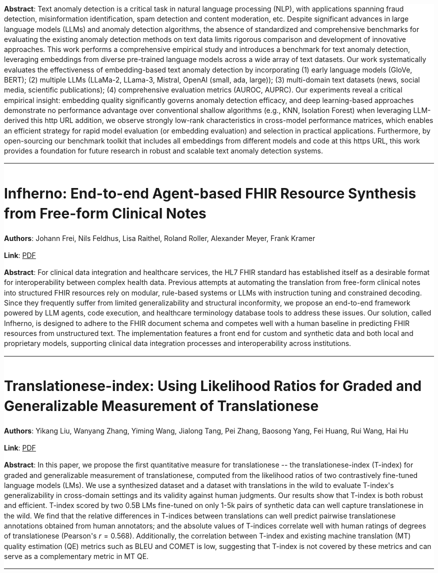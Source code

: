 **Abstract**: Text anomaly detection is a critical task in natural language processing (NLP), with applications spanning fraud detection, misinformation identification, spam detection and content moderation, etc. Despite significant advances in large language models (LLMs) and anomaly detection algorithms, the absence of standardized and comprehensive benchmarks for evaluating the existing anomaly detection methods on text data limits rigorous comparison and development of innovative approaches. This work performs a comprehensive empirical study and introduces a benchmark for text anomaly detection, leveraging embeddings from diverse pre-trained language models across a wide array of text datasets. Our work systematically evaluates the effectiveness of embedding-based text anomaly detection by incorporating (1) early language models (GloVe, BERT); (2) multiple LLMs (LLaMa-2, LLama-3, Mistral, OpenAI (small, ada, large)); (3) multi-domain text datasets (news, social media, scientific publications); (4) comprehensive evaluation metrics (AUROC, AUPRC). Our experiments reveal a critical empirical insight: embedding quality significantly governs anomaly detection efficacy, and deep learning-based approaches demonstrate no performance advantage over conventional shallow algorithms (e.g., KNN, Isolation Forest) when leveraging LLM-derived this http URL addition, we observe strongly low-rank characteristics in cross-model performance matrices, which enables an efficient strategy for rapid model evaluation (or embedding evaluation) and selection in practical applications. Furthermore, by open-sourcing our benchmark toolkit that includes all embeddings from different models and code at this https URL, this work provides a foundation for future research in robust and scalable text anomaly detection systems. 

---
# Infherno: End-to-end Agent-based FHIR Resource Synthesis from Free-form Clinical Notes 

**Authors**: Johann Frei, Nils Feldhus, Lisa Raithel, Roland Roller, Alexander Meyer, Frank Kramer  

**Link**: [PDF](https://arxiv.org/pdf/2507.12261)  

**Abstract**: For clinical data integration and healthcare services, the HL7 FHIR standard has established itself as a desirable format for interoperability between complex health data. Previous attempts at automating the translation from free-form clinical notes into structured FHIR resources rely on modular, rule-based systems or LLMs with instruction tuning and constrained decoding. Since they frequently suffer from limited generalizability and structural inconformity, we propose an end-to-end framework powered by LLM agents, code execution, and healthcare terminology database tools to address these issues. Our solution, called Infherno, is designed to adhere to the FHIR document schema and competes well with a human baseline in predicting FHIR resources from unstructured text. The implementation features a front end for custom and synthetic data and both local and proprietary models, supporting clinical data integration processes and interoperability across institutions. 

---
# Translationese-index: Using Likelihood Ratios for Graded and Generalizable Measurement of Translationese 

**Authors**: Yikang Liu, Wanyang Zhang, Yiming Wang, Jialong Tang, Pei Zhang, Baosong Yang, Fei Huang, Rui Wang, Hai Hu  

**Link**: [PDF](https://arxiv.org/pdf/2507.12260)  

**Abstract**: In this paper, we propose the first quantitative measure for translationese -- the translationese-index (T-index) for graded and generalizable measurement of translationese, computed from the likelihood ratios of two contrastively fine-tuned language models (LMs). We use a synthesized dataset and a dataset with translations in the wild to evaluate T-index's generalizability in cross-domain settings and its validity against human judgments. Our results show that T-index is both robust and efficient. T-index scored by two 0.5B LMs fine-tuned on only 1-5k pairs of synthetic data can well capture translationese in the wild. We find that the relative differences in T-indices between translations can well predict pairwise translationese annotations obtained from human annotators; and the absolute values of T-indices correlate well with human ratings of degrees of translationese (Pearson's $r = 0.568$). Additionally, the correlation between T-index and existing machine translation (MT) quality estimation (QE) metrics such as BLEU and COMET is low, suggesting that T-index is not covered by these metrics and can serve as a complementary metric in MT QE. 

---